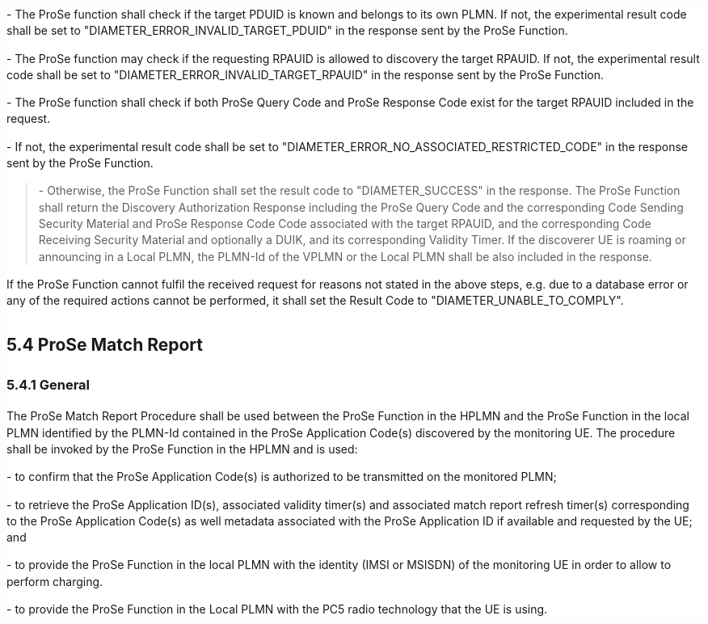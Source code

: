 \- The ProSe function shall check if the target PDUID is known and
belongs to its own PLMN. If not, the experimental result code shall be
set to \"DIAMETER\_ERROR\_INVALID\_TARGET\_PDUID\" in the response sent
by the ProSe Function.

\- The ProSe function may check if the requesting RPAUID is allowed to
discovery the target RPAUID. If not, the experimental result code shall
be set to \"DIAMETER\_ERROR\_INVALID\_TARGET\_RPAUID\" in the response
sent by the ProSe Function.

\- The ProSe function shall check if both ProSe Query Code and ProSe
Response Code exist for the target RPAUID included in the request.

\- If not, the experimental result code shall be set to
\"DIAMETER\_ERROR\_NO\_ASSOCIATED\_RESTRICTED\_CODE\" in the response
sent by the ProSe Function.

> \- Otherwise, the ProSe Function shall set the result code to
> \"DIAMETER\_SUCCESS\" in the response. The ProSe Function shall return
> the Discovery Authorization Response including the ProSe Query Code
> and the corresponding Code Sending Security Material and ProSe
> Response Code Code associated with the target RPAUID, and the
> corresponding Code Receiving Security Material and optionally a DUIK,
> and its corresponding Validity Timer. If the discoverer UE is roaming
> or announcing in a Local PLMN, the PLMN-Id of the VPLMN or the Local
> PLMN shall be also included in the response.

If the ProSe Function cannot fulfil the received request for reasons not
stated in the above steps, e.g. due to a database error or any of the
required actions cannot be performed, it shall set the Result Code to
\"DIAMETER\_UNABLE\_TO\_COMPLY\".

5.4 ProSe Match Report
----------------------

### 5.4.1 General

The ProSe Match Report Procedure shall be used between the ProSe
Function in the HPLMN and the ProSe Function in the local PLMN
identified by the PLMN-Id contained in the ProSe Application Code(s)
discovered by the monitoring UE. The procedure shall be invoked by the
ProSe Function in the HPLMN and is used:

\- to confirm that the ProSe Application Code(s) is authorized to be
transmitted on the monitored PLMN;

\- to retrieve the ProSe Application ID(s), associated validity timer(s)
and associated match report refresh timer(s) corresponding to the ProSe
Application Code(s) as well metadata associated with the ProSe
Application ID if available and requested by the UE; and

\- to provide the ProSe Function in the local PLMN with the identity
(IMSI or MSISDN) of the monitoring UE in order to allow to perform
charging.

\- to provide the ProSe Function in the Local PLMN with the PC5 radio
technology that the UE is using.

